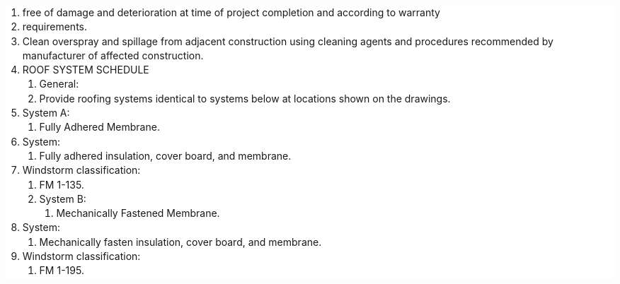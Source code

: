   1. free of damage and deterioration at time of project completion and according to warranty 
   1. requirements.
   1. Clean overspray and spillage from adjacent construction using cleaning agents and procedures 
recommended by manufacturer of affected construction.
11. ROOF SYSTEM SCHEDULE
	1. General:
      1. Provide roofing systems identical to systems below at locations shown on the 
drawings.
   1. System A:
      1. Fully Adhered Membrane.
1. System:
      1. Fully adhered insulation, cover board, and membrane.
2. Windstorm classification:
      1. FM 1-135.
   1. System B:
      1. Mechanically Fastened Membrane.
1. System:
      1. Mechanically fasten insulation, cover board, and membrane.
2. Windstorm classification:
      1. FM 1-195.

